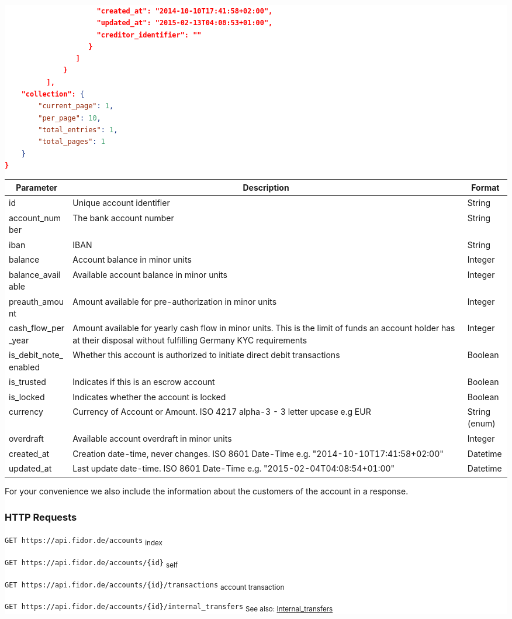 ```json
                      "created_at": "2014-10-10T17:41:58+02:00",
                      "updated_at": "2015-02-13T04:08:53+01:00",
                      "creditor_identifier": ""
                    }
                 ]
              }
          ],
    "collection": {
        "current_page": 1,
        "per_page": 10,
        "total_entries": 1,
        "total_pages": 1
    }
}
```

Parameter | Description | Format
--------- | ----------- | -----------
id   | Unique account identifier | String
account_number | The bank account number | String
iban | IBAN | String
balance | Account balance in minor units | Integer
balance_available | Available account balance in minor units | Integer
preauth_amount | Amount available for pre-authorization in minor units | Integer
cash_flow_per_year | Amount available for yearly cash flow in minor units. This is the limit of funds an account holder has at their disposal without fulfilling Germany KYC requirements | Integer
is_debit_note_enabled | Whether this account is authorized to initiate direct debit transactions | Boolean
is_trusted | Indicates if this is an escrow account | Boolean
is_locked | Indicates whether the account is locked | Boolean
currency | Currency of Account or Amount. ISO 4217 alpha-3 - 3 letter upcase e.g EUR | String (enum)
overdraft | Available account overdraft in minor units | Integer
created_at | Creation date-time, never changes. ISO 8601 Date-Time e.g. "2014-10-10T17:41:58+02:00" | Datetime
updated_at | Last update date-time. ISO 8601 Date-Time e.g. "2015-02-04T04:08:54+01:00" | Datetime

For your convenience we also include the information about the customers of the account in a response.


### HTTP Requests

`GET https://api.fidor.de/accounts`
<sub>index</sub>

`GET https://api.fidor.de/accounts/{id}`
<sub>self</sub>

`GET https://api.fidor.de/accounts/{id}/transactions`
<sub>account transaction</sub>

`GET https://api.fidor.de/accounts/{id}/internal_transfers`
<sub>See also: [Internal_transfers](#internal-transfer)</sub>
